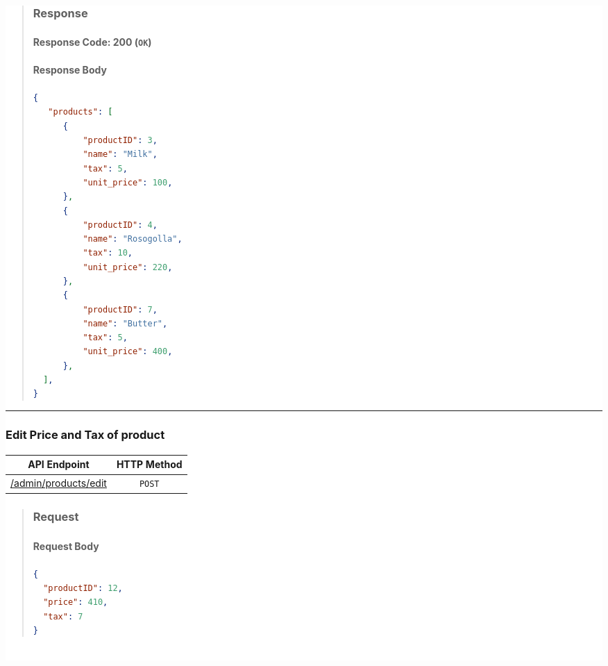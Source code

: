 >### Response
>
>#### Response Code: 200 (`OK`)
>
>#### Response Body
>
>```json
>{
>    "products": [
>       {
>           "productID": 3,
>           "name": "Milk",
>           "tax": 5,
>           "unit_price": 100,
>       },
>       {
>           "productID": 4,
>           "name": "Rosogolla",
>           "tax": 10,
>           "unit_price": 220,
>       },
>       {
>           "productID": 7,
>           "name": "Butter",
>           "tax": 5,
>           "unit_price": 400,
>       },
>   ],
>}
>```
>
-----------------

### Edit Price and Tax of product

| API Endpoint              | HTTP Method |
| ------------------------- | :---------: |
| [/admin/products/edit]()                |   `POST`     |

>### Request
>
>#### Request Body
>
>```json
>{
>   "productID": 12,
>   "price": 410,
>   "tax": 7
>}
>```
>
<br>
